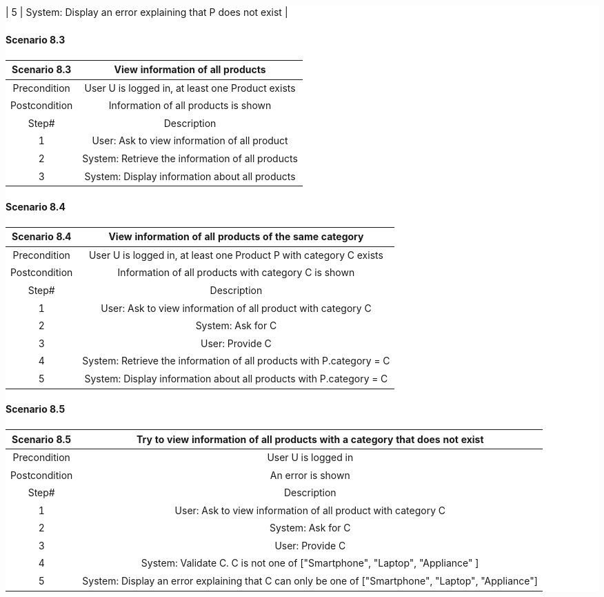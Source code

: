 |       5       | System: Display an error explaining that P does not exist |

#### Scenario 8.3

| Scenario 8.3  |         View information of all products         |
| :-----------: | :----------------------------------------------: |
| Precondition  | User U is logged in, at least one Product exists |
| Postcondition |       Information of all products is shown       |
|     Step#     |                   Description                    |
|       1       |   User: Ask to view information of all product   |
|       2       | System: Retrieve the information of all products |
|       3       |  System: Display information about all products  |

#### Scenario 8.4

| Scenario 8.4  |        View information of all products of the same category         |
| :-----------: | :------------------------------------------------------------------: |
| Precondition  |  User U is logged in, at least one Product P with category C exists  |
| Postcondition |         Information of all products with category C is shown         |
|     Step#     |                             Description                              |
|       1       |     User: Ask to view information of all product with category C     |
|       2       |                          System: Ask for C                           |
|       3       |                           User: Provide C                            |
|       4       | System: Retrieve the information of all products with P.category = C |
|       5       |  System: Display information about all products with P.category = C  |

#### Scenario 8.5

| Scenario 8.5  |             Try to view information of all products with a category that does not exist             |
| :-----------: | :-------------------------------------------------------------------------------------------------: |
| Precondition  |                                         User U is logged in                                         |
| Postcondition |                                          An error is shown                                          |
|     Step#     |                                             Description                                             |
|       1       |                    User: Ask to view information of all product with category C                     |
|       2       |                                          System: Ask for C                                          |
|       3       |                                           User: Provide C                                           |
|       4       |             System: Validate C. C is not one of ["Smartphone", "Laptop", "Appliance" ]              |
|       5       | System: Display an error explaining that C can only be one of ["Smartphone", "Laptop", "Appliance"] |
